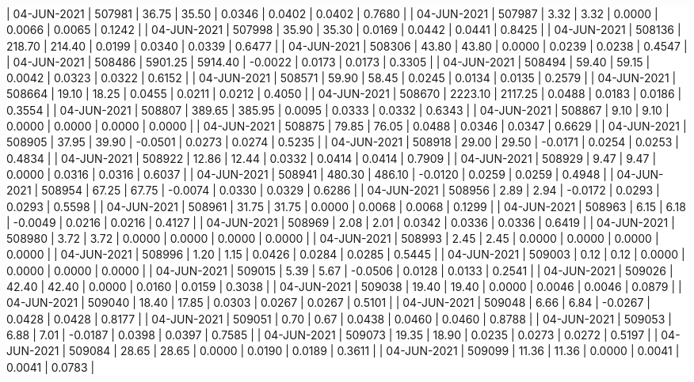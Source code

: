 | 04-JUN-2021 | 507981 | 36.75 | 35.50 | 0.0346 | 0.0402 | 0.0402 | 0.7680 |
| 04-JUN-2021 | 507987 | 3.32 | 3.32 | 0.0000 | 0.0066 | 0.0065 | 0.1242 |
| 04-JUN-2021 | 507998 | 35.90 | 35.30 | 0.0169 | 0.0442 | 0.0441 | 0.8425 |
| 04-JUN-2021 | 508136 | 218.70 | 214.40 | 0.0199 | 0.0340 | 0.0339 | 0.6477 |
| 04-JUN-2021 | 508306 | 43.80 | 43.80 | 0.0000 | 0.0239 | 0.0238 | 0.4547 |
| 04-JUN-2021 | 508486 | 5901.25 | 5914.40 | -0.0022 | 0.0173 | 0.0173 | 0.3305 |
| 04-JUN-2021 | 508494 | 59.40 | 59.15 | 0.0042 | 0.0323 | 0.0322 | 0.6152 |
| 04-JUN-2021 | 508571 | 59.90 | 58.45 | 0.0245 | 0.0134 | 0.0135 | 0.2579 |
| 04-JUN-2021 | 508664 | 19.10 | 18.25 | 0.0455 | 0.0211 | 0.0212 | 0.4050 |
| 04-JUN-2021 | 508670 | 2223.10 | 2117.25 | 0.0488 | 0.0183 | 0.0186 | 0.3554 |
| 04-JUN-2021 | 508807 | 389.65 | 385.95 | 0.0095 | 0.0333 | 0.0332 | 0.6343 |
| 04-JUN-2021 | 508867 | 9.10 | 9.10 | 0.0000 | 0.0000 | 0.0000 | 0.0000 |
| 04-JUN-2021 | 508875 | 79.85 | 76.05 | 0.0488 | 0.0346 | 0.0347 | 0.6629 |
| 04-JUN-2021 | 508905 | 37.95 | 39.90 | -0.0501 | 0.0273 | 0.0274 | 0.5235 |
| 04-JUN-2021 | 508918 | 29.00 | 29.50 | -0.0171 | 0.0254 | 0.0253 | 0.4834 |
| 04-JUN-2021 | 508922 | 12.86 | 12.44 | 0.0332 | 0.0414 | 0.0414 | 0.7909 |
| 04-JUN-2021 | 508929 | 9.47 | 9.47 | 0.0000 | 0.0316 | 0.0316 | 0.6037 |
| 04-JUN-2021 | 508941 | 480.30 | 486.10 | -0.0120 | 0.0259 | 0.0259 | 0.4948 |
| 04-JUN-2021 | 508954 | 67.25 | 67.75 | -0.0074 | 0.0330 | 0.0329 | 0.6286 |
| 04-JUN-2021 | 508956 | 2.89 | 2.94 | -0.0172 | 0.0293 | 0.0293 | 0.5598 |
| 04-JUN-2021 | 508961 | 31.75 | 31.75 | 0.0000 | 0.0068 | 0.0068 | 0.1299 |
| 04-JUN-2021 | 508963 | 6.15 | 6.18 | -0.0049 | 0.0216 | 0.0216 | 0.4127 |
| 04-JUN-2021 | 508969 | 2.08 | 2.01 | 0.0342 | 0.0336 | 0.0336 | 0.6419 |
| 04-JUN-2021 | 508980 | 3.72 | 3.72 | 0.0000 | 0.0000 | 0.0000 | 0.0000 |
| 04-JUN-2021 | 508993 | 2.45 | 2.45 | 0.0000 | 0.0000 | 0.0000 | 0.0000 |
| 04-JUN-2021 | 508996 | 1.20 | 1.15 | 0.0426 | 0.0284 | 0.0285 | 0.5445 |
| 04-JUN-2021 | 509003 | 0.12 | 0.12 | 0.0000 | 0.0000 | 0.0000 | 0.0000 |
| 04-JUN-2021 | 509015 | 5.39 | 5.67 | -0.0506 | 0.0128 | 0.0133 | 0.2541 |
| 04-JUN-2021 | 509026 | 42.40 | 42.40 | 0.0000 | 0.0160 | 0.0159 | 0.3038 |
| 04-JUN-2021 | 509038 | 19.40 | 19.40 | 0.0000 | 0.0046 | 0.0046 | 0.0879 |
| 04-JUN-2021 | 509040 | 18.40 | 17.85 | 0.0303 | 0.0267 | 0.0267 | 0.5101 |
| 04-JUN-2021 | 509048 | 6.66 | 6.84 | -0.0267 | 0.0428 | 0.0428 | 0.8177 |
| 04-JUN-2021 | 509051 | 0.70 | 0.67 | 0.0438 | 0.0460 | 0.0460 | 0.8788 |
| 04-JUN-2021 | 509053 | 6.88 | 7.01 | -0.0187 | 0.0398 | 0.0397 | 0.7585 |
| 04-JUN-2021 | 509073 | 19.35 | 18.90 | 0.0235 | 0.0273 | 0.0272 | 0.5197 |
| 04-JUN-2021 | 509084 | 28.65 | 28.65 | 0.0000 | 0.0190 | 0.0189 | 0.3611 |
| 04-JUN-2021 | 509099 | 11.36 | 11.36 | 0.0000 | 0.0041 | 0.0041 | 0.0783 |
